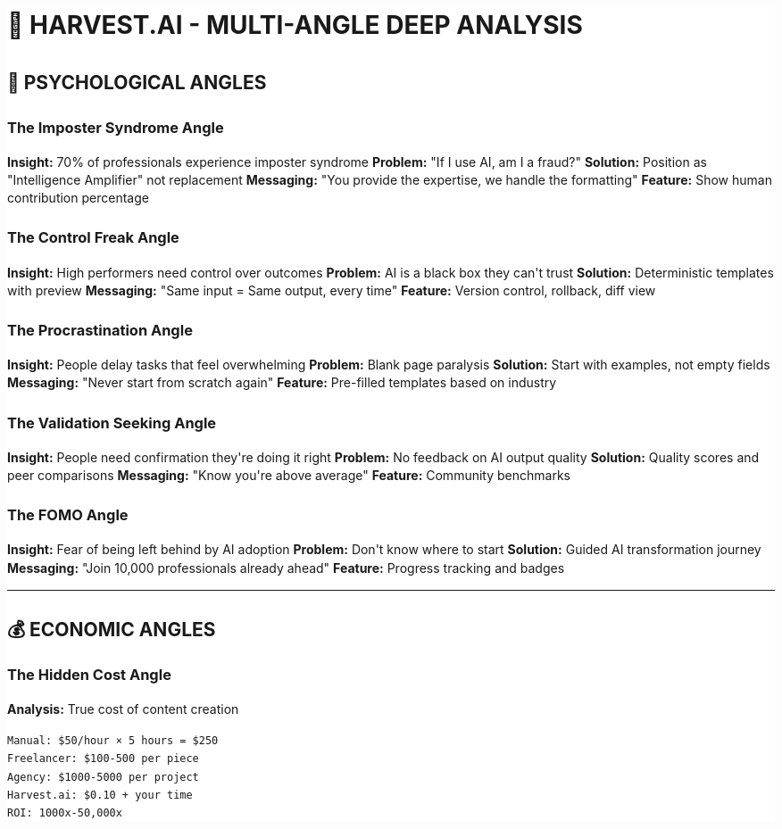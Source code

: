 # 🔮 HARVEST.AI - MULTI-ANGLE DEEP ANALYSIS

## 🧠 PSYCHOLOGICAL ANGLES

### The Imposter Syndrome Angle
**Insight:** 70% of professionals experience imposter syndrome
**Problem:** "If I use AI, am I a fraud?"
**Solution:** Position as "Intelligence Amplifier" not replacement
**Messaging:** "You provide the expertise, we handle the formatting"
**Feature:** Show human contribution percentage

### The Control Freak Angle
**Insight:** High performers need control over outcomes
**Problem:** AI is a black box they can't trust
**Solution:** Deterministic templates with preview
**Messaging:** "Same input = Same output, every time"
**Feature:** Version control, rollback, diff view

### The Procrastination Angle
**Insight:** People delay tasks that feel overwhelming
**Problem:** Blank page paralysis
**Solution:** Start with examples, not empty fields
**Messaging:** "Never start from scratch again"
**Feature:** Pre-filled templates based on industry

### The Validation Seeking Angle
**Insight:** People need confirmation they're doing it right
**Problem:** No feedback on AI output quality
**Solution:** Quality scores and peer comparisons
**Messaging:** "Know you're above average"
**Feature:** Community benchmarks

### The FOMO Angle
**Insight:** Fear of being left behind by AI adoption
**Problem:** Don't know where to start
**Solution:** Guided AI transformation journey
**Messaging:** "Join 10,000 professionals already ahead"
**Feature:** Progress tracking and badges

---

## 💰 ECONOMIC ANGLES

### The Hidden Cost Angle
**Analysis:** True cost of content creation
```
Manual: $50/hour × 5 hours = $250
Freelancer: $100-500 per piece
Agency: $1000-5000 per project
Harvest.ai: $0.10 + your time
ROI: 1000x-50,000x
```
